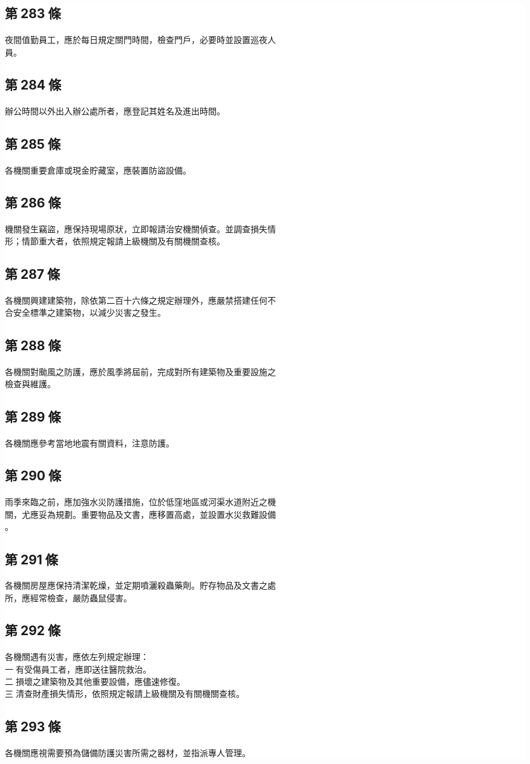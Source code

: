 第 283 條
---------
夜間值勤員工，應於每日規定關門時間，檢查門戶，必要時並設置巡夜人  
員。

第 284 條
---------
辦公時間以外出入辦公處所者，應登記其姓名及進出時間。

第 285 條
---------
各機關重要倉庫或現金貯藏室，應裝置防盜設備。

第 286 條
---------
機關發生竊盜，應保持現場原狀，立即報請治安機關偵查。並調查損失情  
形；情節重大者，依照規定報請上級機關及有關機關查核。

第 287 條
---------
各機關興建建築物，除依第二百十六條之規定辦理外，應嚴禁搭建任何不  
合安全標準之建築物，以減少災害之發生。

第 288 條
---------
各機關對颱風之防護，應於風季將屆前，完成對所有建築物及重要設施之  
檢查與維護。

第 289 條
---------
各機關應參考當地地震有關資料，注意防護。

第 290 條
---------
雨季來臨之前，應加強水災防護措施，位於低窪地區或河渠水道附近之機  
關，尤應妥為規劃。重要物品及文書，應移置高處，並設置水災救難設備  
。

第 291 條
---------
各機關房屋應保持清潔乾燥，並定期噴灑殺蟲藥劑。貯存物品及文書之處  
所，應經常檢查，嚴防蟲鼠侵害。

第 292 條
---------
各機關遇有災害，應依左列規定辦理：  
一  有受傷員工者，應即送往醫院救治。  
二  損壞之建築物及其他重要設備，應儘速修復。  
三  清查財產損失情形，依照規定報請上級機關及有關機關查核。

第 293 條
---------
各機關應視需要預為儲備防護災害所需之器材，並指派專人管理。
